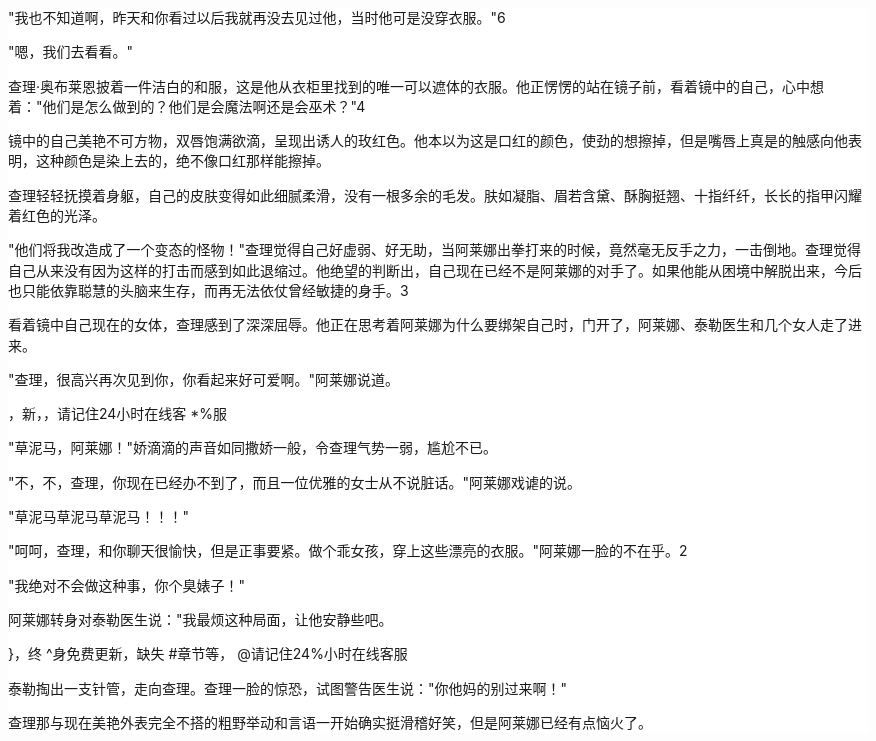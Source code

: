 
"我也不知道啊，昨天和你看过以后我就再没去见过他，当时他可是没穿衣服。"6



"嗯，我们去看看。"







查理·奥布莱恩披着一件洁白的和服，这是他从衣柜里找到的唯一可以遮体的衣服。他正愣愣的站在镜子前，看着镜中的自己，心中想着："他们是怎么做到的？他们是会魔法啊还是会巫术？"4



镜中的自己美艳不可方物，双唇饱满欲滴，呈现出诱人的玫红色。他本以为这是口红的颜色，使劲的想擦掉，但是嘴唇上真是的触感向他表明，这种颜色是染上去的，绝不像口红那样能擦掉。





查理轻轻抚摸着身躯，自己的皮肤变得如此细腻柔滑，没有一根多余的毛发。肤如凝脂、眉若含黛、酥胸挺翘、十指纤纤，长长的指甲闪耀着红色的光泽。



"他们将我改造成了一个变态的怪物！"查理觉得自己好虚弱、好无助，当阿莱娜出拳打来的时候，竟然毫无反手之力，一击倒地。查理觉得自己从来没有因为这样的打击而感到如此退缩过。他绝望的判断出，自己现在已经不是阿莱娜的对手了。如果他能从困境中解脱出来，今后也只能依靠聪慧的头脑来生存，而再无法依仗曾经敏捷的身手。3



看着镜中自己现在的女体，查理感到了深深屈辱。他正在思考着阿莱娜为什么要绑架自己时，门开了，阿莱娜、泰勒医生和几个女人走了进来。



"查理，很高兴再次见到你，你看起来好可爱啊。"阿莱娜说道。



，新，，请记住24小时在线客 *%服



"草泥马，阿莱娜！"娇滴滴的声音如同撒娇一般，令查理气势一弱，尴尬不已。



"不，不，查理，你现在已经办不到了，而且一位优雅的女士从不说脏话。"阿莱娜戏谑的说。



"草泥马草泥马草泥马！！！"



"呵呵，查理，和你聊天很愉快，但是正事要紧。做个乖女孩，穿上这些漂亮的衣服。"阿莱娜一脸的不在乎。2



"我绝对不会做这种事，你个臭婊子！"



阿莱娜转身对泰勒医生说："我最烦这种局面，让他安静些吧。



}，终 ^身免费更新，缺失 #章节等， @请记住24%小时在线客服



泰勒掏出一支针管，走向查理。查理一脸的惊恐，试图警告医生说："你他妈的别过来啊！"



查理那与现在美艳外表完全不搭的粗野举动和言语一开始确实挺滑稽好笑，但是阿莱娜已经有点恼火了。
